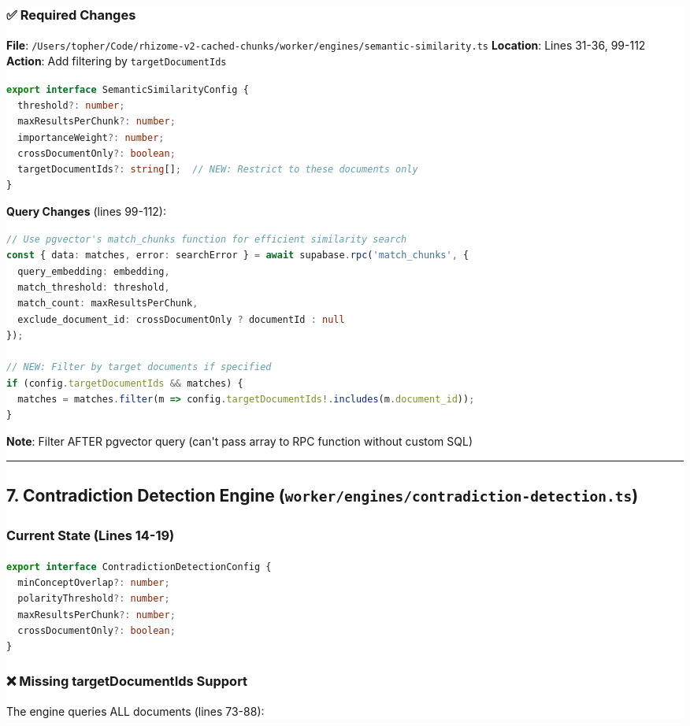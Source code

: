 ### ✅ Required Changes

**File**: `/Users/topher/Code/rhizome-v2-cached-chunks/worker/engines/semantic-similarity.ts`
**Location**: Lines 31-36, 99-112
**Action**: Add filtering by `targetDocumentIds`

```typescript
export interface SemanticSimilarityConfig {
  threshold?: number;
  maxResultsPerChunk?: number;
  importanceWeight?: number;
  crossDocumentOnly?: boolean;
  targetDocumentIds?: string[];  // NEW: Restrict to these documents only
}
```

**Query Changes** (lines 99-112):

```typescript
// Use pgvector's match_chunks function for efficient similarity search
const { data: matches, error: searchError } = await supabase.rpc('match_chunks', {
  query_embedding: embedding,
  match_threshold: threshold,
  match_count: maxResultsPerChunk,
  exclude_document_id: crossDocumentOnly ? documentId : null
});

// NEW: Filter by target documents if specified
if (config.targetDocumentIds && matches) {
  matches = matches.filter(m => config.targetDocumentIds!.includes(m.document_id));
}
```

**Note**: Filter AFTER pgvector query (can't pass array to RPC function without custom SQL)

---

## 7. Contradiction Detection Engine (`worker/engines/contradiction-detection.ts`)

### Current State (Lines 14-19)

```typescript
export interface ContradictionDetectionConfig {
  minConceptOverlap?: number;
  polarityThreshold?: number;
  maxResultsPerChunk?: number;
  crossDocumentOnly?: boolean;
}
```

### ❌ Missing targetDocumentIds Support

The engine queries ALL documents (lines 73-88):

